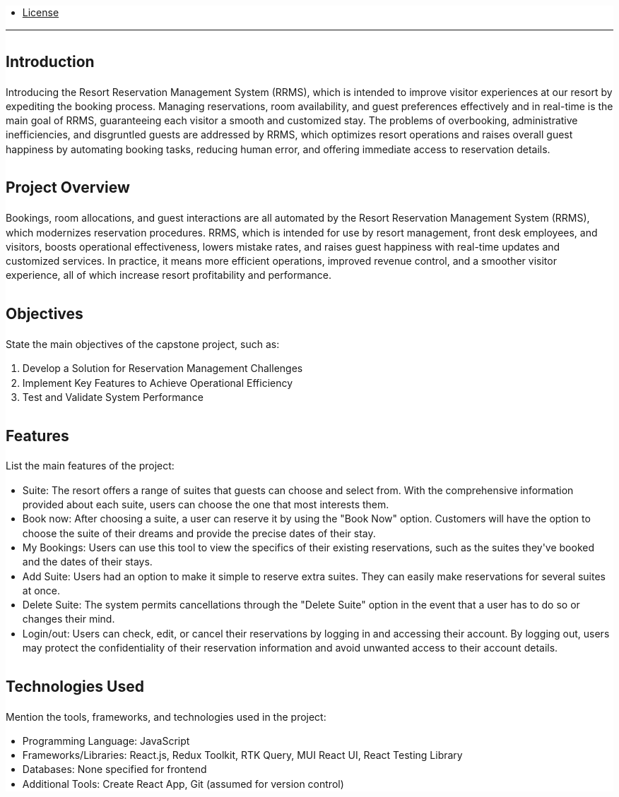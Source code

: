 - [License](#license)

---

## Introduction
Introducing the Resort Reservation Management System (RRMS), which is intended to improve visitor experiences at our resort by expediting the booking process. Managing reservations, room availability, and guest preferences effectively and in real-time is the main goal of RRMS, guaranteeing each visitor a smooth and customized stay. The problems of overbooking, administrative inefficiencies, and disgruntled guests are addressed by RRMS, which optimizes resort operations and raises overall guest happiness by automating booking tasks, reducing human error, and offering immediate access to reservation details.

## Project Overview
Bookings, room allocations, and guest interactions are all automated by the Resort Reservation Management System (RRMS), which modernizes reservation procedures. RRMS, which is intended for use by resort management, front desk employees, and visitors, boosts operational effectiveness, lowers mistake rates, and raises guest happiness with real-time updates and customized services. In practice, it means more efficient operations, improved revenue control, and a smoother visitor experience, all of which increase resort profitability and performance.

## Objectives
State the main objectives of the capstone project, such as:
1. Develop a Solution for Reservation Management Challenges                                    
2. Implement Key Features to Achieve Operational Efficiency
3. Test and Validate System Performance

## Features
List the main features of the project:
- Suite: The resort offers a range of suites that guests can choose and select from. With the comprehensive information provided about each suite, users can choose the one that most interests them.
- Book now:  After choosing a suite, a user can reserve it by using the "Book Now" option. Customers will have the option to choose the suite of their dreams and provide the precise dates of their stay.
- My Bookings: Users can use this tool to view the specifics of their existing reservations, such as the suites they've booked and the dates of their stays.
- Add Suite: Users had an option to make it simple to reserve extra suites. They can easily make reservations for several suites at once.
- Delete Suite: The system permits cancellations through the "Delete Suite" option in the event that a user has to do so or changes their mind.
- Login/out: Users can check, edit, or cancel their reservations by logging in and accessing their account. By logging out, users may protect the confidentiality of their reservation information and avoid unwanted access to their account details.

## Technologies Used
Mention the tools, frameworks, and technologies used in the project:
- Programming Language: JavaScript
- Frameworks/Libraries: React.js, Redux Toolkit, RTK Query, MUI React UI, React Testing Library
- Databases: None specified for frontend
- Additional Tools: Create React App, Git (assumed for version control)
